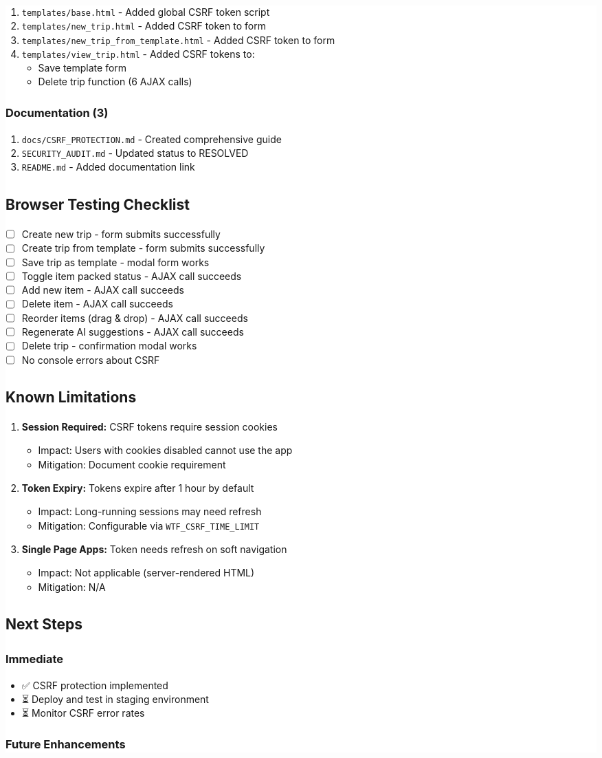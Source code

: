 1. `templates/base.html` - Added global CSRF token script
2. `templates/new_trip.html` - Added CSRF token to form
3. `templates/new_trip_from_template.html` - Added CSRF token to form
4. `templates/view_trip.html` - Added CSRF tokens to:
   - Save template form
   - Delete trip function (6 AJAX calls)

### Documentation (3)

1. `docs/CSRF_PROTECTION.md` - Created comprehensive guide
2. `SECURITY_AUDIT.md` - Updated status to RESOLVED
3. `README.md` - Added documentation link

## Browser Testing Checklist

- [ ] Create new trip - form submits successfully
- [ ] Create trip from template - form submits successfully
- [ ] Save trip as template - modal form works
- [ ] Toggle item packed status - AJAX call succeeds
- [ ] Add new item - AJAX call succeeds
- [ ] Delete item - AJAX call succeeds
- [ ] Reorder items (drag & drop) - AJAX call succeeds
- [ ] Regenerate AI suggestions - AJAX call succeeds
- [ ] Delete trip - confirmation modal works
- [ ] No console errors about CSRF

## Known Limitations

1. **Session Required:** CSRF tokens require session cookies

   - Impact: Users with cookies disabled cannot use the app
   - Mitigation: Document cookie requirement

2. **Token Expiry:** Tokens expire after 1 hour by default

   - Impact: Long-running sessions may need refresh
   - Mitigation: Configurable via `WTF_CSRF_TIME_LIMIT`

3. **Single Page Apps:** Token needs refresh on soft navigation
   - Impact: Not applicable (server-rendered HTML)
   - Mitigation: N/A

## Next Steps

### Immediate

- ✅ CSRF protection implemented
- ⏳ Deploy and test in staging environment
- ⏳ Monitor CSRF error rates

### Future Enhancements

